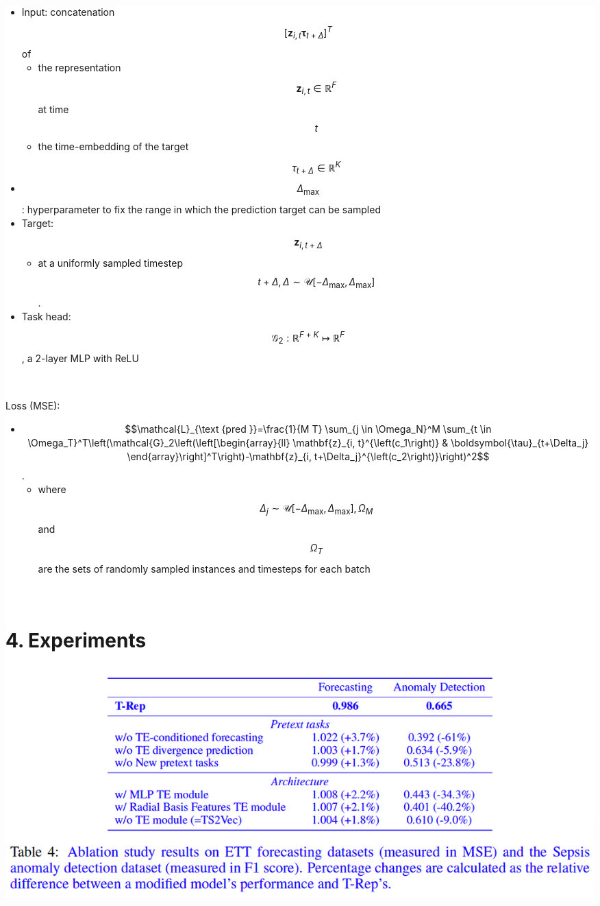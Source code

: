 - Input: concatenation $$\left[\mathbf{z}_{i, t} \boldsymbol{\tau}_{t+\Delta}\right]^T$$ of 
  - the representation $$\mathbf{z}_{i, t} \in \mathbb{R}^F$$ at time $$t$$ 
  - the time-embedding of the target $$\tau_{t+\Delta} \in \mathbb{R}^K$$
- $$\Delta_{\max }$$ : hyperparameter to fix the range in which the prediction target can be sampled
- Target:  $$\mathbf{z}_{i, t+\Delta}$$ 
  - at a uniformly sampled timestep $$t+\Delta, \Delta \sim \mathcal{U}\left[-\Delta_{\max }, \Delta_{\max }\right]$$.
- Task head: $$\mathcal{G}_2: \mathbb{R}^{F+K} \mapsto \mathbb{R}^F$$, a 2-layer MLP with ReLU 

<br>

Loss (MSE):

- $$\mathcal{L}_{\text {pred }}=\frac{1}{M T} \sum_{j \in \Omega_N}^M \sum_{t \in \Omega_T}^T\left(\mathcal{G}_2\left(\left[\begin{array}{ll}
  \mathbf{z}_{i, t}^{\left(c_1\right)} & \boldsymbol{\tau}_{t+\Delta_j}
  \end{array}\right]^T\right)-\mathbf{z}_{i, t+\Delta_j}^{\left(c_2\right)}\right)^2$$.
  - where $$\Delta_j \sim \mathcal{U}\left[-\Delta_{\max }, \Delta_{\max }\right], \Omega_M$$ and $$\Omega_T$$ are the sets of randomly sampled instances and timesteps for each batch

<br>

# 4. Experiments

![figure2](/assets/img/ts/img550.png)
